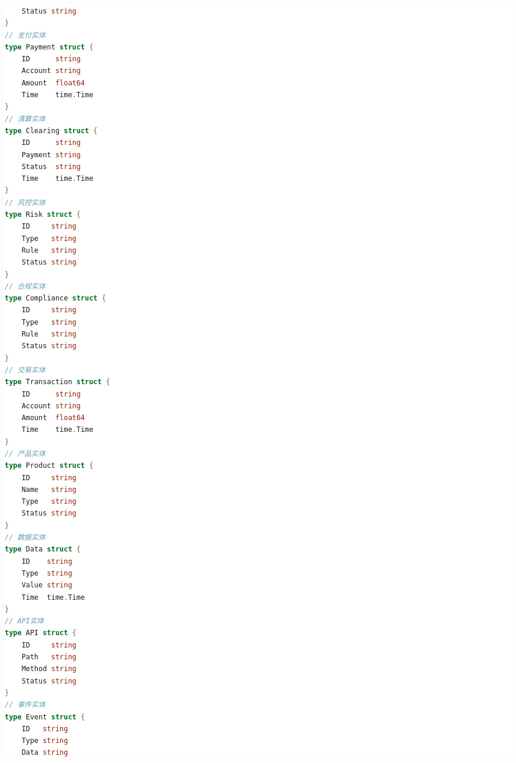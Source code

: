 ```go
    Status string
}
// 支付实体
type Payment struct {
    ID      string
    Account string
    Amount  float64
    Time    time.Time
}
// 清算实体
type Clearing struct {
    ID      string
    Payment string
    Status  string
    Time    time.Time
}
// 风控实体
type Risk struct {
    ID     string
    Type   string
    Rule   string
    Status string
}
// 合规实体
type Compliance struct {
    ID     string
    Type   string
    Rule   string
    Status string
}
// 交易实体
type Transaction struct {
    ID      string
    Account string
    Amount  float64
    Time    time.Time
}
// 产品实体
type Product struct {
    ID     string
    Name   string
    Type   string
    Status string
}
// 数据实体
type Data struct {
    ID    string
    Type  string
    Value string
    Time  time.Time
}
// API实体
type API struct {
    ID     string
    Path   string
    Method string
    Status string
}
// 事件实体
type Event struct {
    ID   string
    Type string
    Data string
```